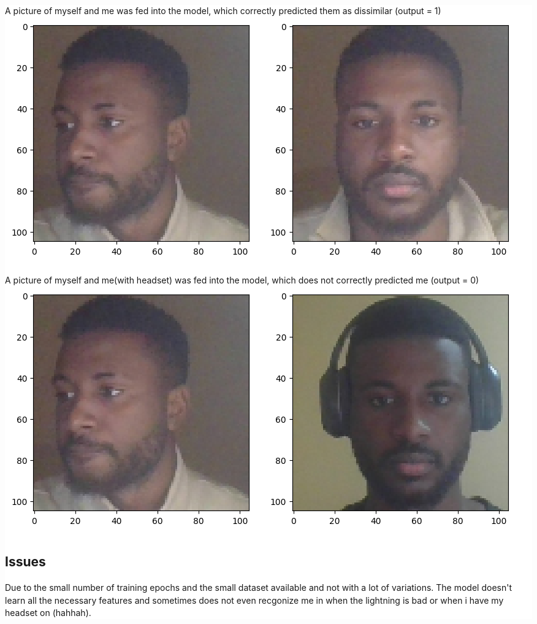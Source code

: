 A picture of myself and me was fed into the model, which correctly predicted them as dissimilar (output = 1)
![Siamese Summary](./assets/similar_image.png "Siamese Summary")

A picture of myself and me(with headset) was fed into the model, which does not correctly predicted me (output = 0)
![Siamese Summary](./assets/confused_model.png "Siamese Summary")

## Issues

Due to the small number of training epochs and the small dataset available and not with a lot of variations. The model doesn't learn all the necessary features and sometimes does not even recgonize me in when the lightning is bad or when i have my headset on (hahhah).
